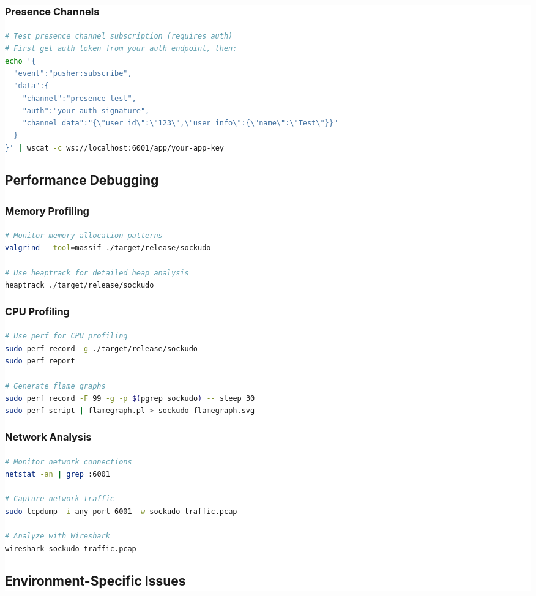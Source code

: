 ### Presence Channels
```bash
# Test presence channel subscription (requires auth)
# First get auth token from your auth endpoint, then:
echo '{
  "event":"pusher:subscribe",
  "data":{
    "channel":"presence-test",
    "auth":"your-auth-signature",
    "channel_data":"{\"user_id\":\"123\",\"user_info\":{\"name\":\"Test\"}}"
  }
}' | wscat -c ws://localhost:6001/app/your-app-key
```

## Performance Debugging

### Memory Profiling
```bash
# Monitor memory allocation patterns
valgrind --tool=massif ./target/release/sockudo

# Use heaptrack for detailed heap analysis
heaptrack ./target/release/sockudo
```

### CPU Profiling
```bash
# Use perf for CPU profiling
sudo perf record -g ./target/release/sockudo
sudo perf report

# Generate flame graphs
sudo perf record -F 99 -g -p $(pgrep sockudo) -- sleep 30
sudo perf script | flamegraph.pl > sockudo-flamegraph.svg
```

### Network Analysis
```bash
# Monitor network connections
netstat -an | grep :6001

# Capture network traffic
sudo tcpdump -i any port 6001 -w sockudo-traffic.pcap

# Analyze with Wireshark
wireshark sockudo-traffic.pcap
```

## Environment-Specific Issues
